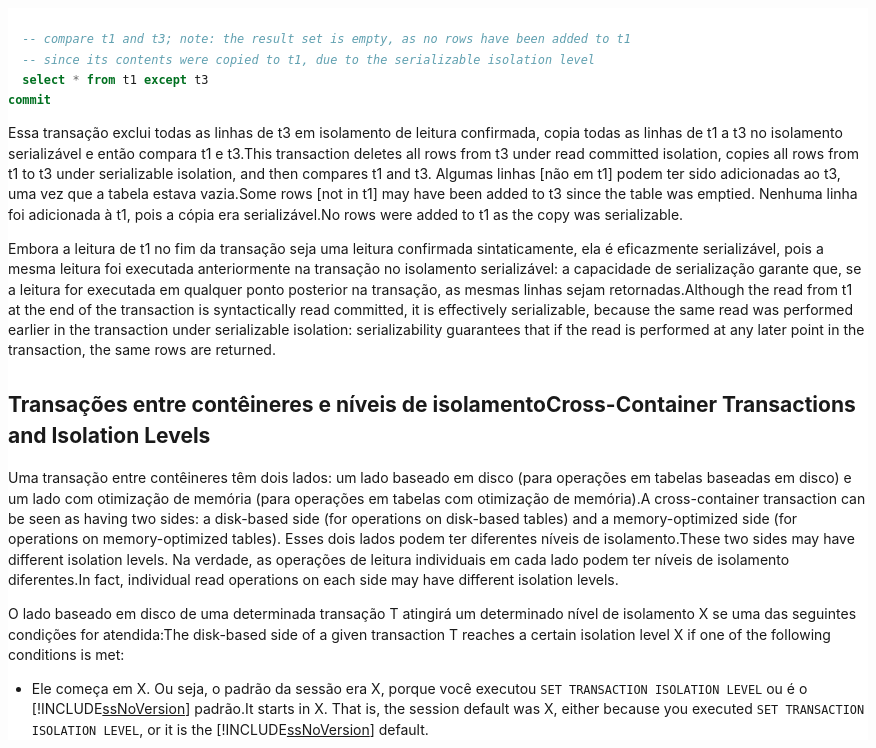 ```sql  
  
  -- compare t1 and t3; note: the result set is empty, as no rows have been added to t1   
  -- since its contents were copied to t1, due to the serializable isolation level  
  select * from t1 except t3  
commit  
```  
  
 <span data-ttu-id="85ecc-157">Essa transação exclui todas as linhas de t3 em isolamento de leitura confirmada, copia todas as linhas de t1 a t3 no isolamento serializável e então compara t1 e t3.</span><span class="sxs-lookup"><span data-stu-id="85ecc-157">This transaction deletes all rows from t3 under read committed isolation, copies all rows from t1 to t3 under serializable isolation, and then compares t1 and t3.</span></span> <span data-ttu-id="85ecc-158">Algumas linhas [não em t1] podem ter sido adicionadas ao t3, uma vez que a tabela estava vazia.</span><span class="sxs-lookup"><span data-stu-id="85ecc-158">Some rows [not in t1] may have been added to t3 since the table was emptied.</span></span> <span data-ttu-id="85ecc-159">Nenhuma linha foi adicionada à t1, pois a cópia era serializável.</span><span class="sxs-lookup"><span data-stu-id="85ecc-159">No rows were added to t1 as the copy was serializable.</span></span>  
  
 <span data-ttu-id="85ecc-160">Embora a leitura de t1 no fim da transação seja uma leitura confirmada sintaticamente, ela é eficazmente serializável, pois a mesma leitura foi executada anteriormente na transação no isolamento serializável: a capacidade de serialização garante que, se a leitura for executada em qualquer ponto posterior na transação, as mesmas linhas sejam retornadas.</span><span class="sxs-lookup"><span data-stu-id="85ecc-160">Although the read from t1 at the end of the transaction is syntactically read committed, it is effectively serializable, because the same read was performed earlier in the transaction under serializable isolation: serializability guarantees that if the read is performed at any later point in the transaction, the same rows are returned.</span></span>  
  
## <a name="cross-container-transactions-and-isolation-levels"></a><span data-ttu-id="85ecc-161">Transações entre contêineres e níveis de isolamento</span><span class="sxs-lookup"><span data-stu-id="85ecc-161">Cross-Container Transactions and Isolation Levels</span></span>  
 <span data-ttu-id="85ecc-162">Uma transação entre contêineres têm dois lados: um lado baseado em disco (para operações em tabelas baseadas em disco) e um lado com otimização de memória (para operações em tabelas com otimização de memória).</span><span class="sxs-lookup"><span data-stu-id="85ecc-162">A cross-container transaction can be seen as having two sides: a disk-based side (for operations on disk-based tables) and a memory-optimized side (for operations on memory-optimized tables).</span></span> <span data-ttu-id="85ecc-163">Esses dois lados podem ter diferentes níveis de isolamento.</span><span class="sxs-lookup"><span data-stu-id="85ecc-163">These two sides may have different isolation levels.</span></span> <span data-ttu-id="85ecc-164">Na verdade, as operações de leitura individuais em cada lado podem ter níveis de isolamento diferentes.</span><span class="sxs-lookup"><span data-stu-id="85ecc-164">In fact, individual read operations on each side may have different isolation levels.</span></span>  
  
 <span data-ttu-id="85ecc-165">O lado baseado em disco de uma determinada transação T atingirá um determinado nível de isolamento X se uma das seguintes condições for atendida:</span><span class="sxs-lookup"><span data-stu-id="85ecc-165">The disk-based side of a given transaction T reaches a certain isolation level X if one of the following conditions is met:</span></span>  
  
-   <span data-ttu-id="85ecc-166">Ele começa em X. Ou seja, o padrão da sessão era X, porque você executou `SET TRANSACTION ISOLATION LEVEL` ou é o [!INCLUDE[ssNoVersion](../includes/ssnoversion-md.md)] padrão.</span><span class="sxs-lookup"><span data-stu-id="85ecc-166">It starts in X. That is, the session default was X, either because you executed `SET TRANSACTION ISOLATION LEVEL`, or it is the [!INCLUDE[ssNoVersion](../includes/ssnoversion-md.md)] default.</span></span>  
  